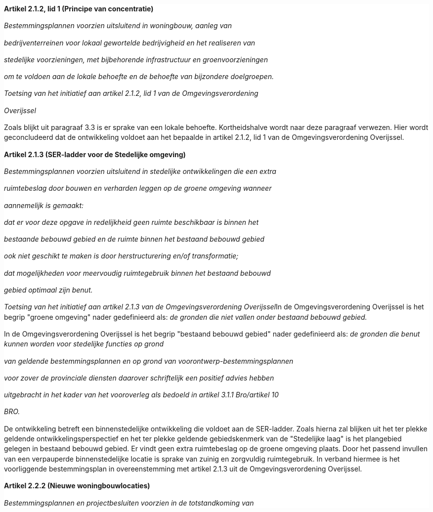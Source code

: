 **Artikel 2\.1\.2, lid 1 (Principe van concentratie)**

*Bestemmingsplannen voorzien uitsluitend in woningbouw, aanleg van*

*bedrijventerreinen voor lokaal gewortelde bedrijvigheid en het realiseren van*

*stedelijke voorzieningen, met bijbehorende infrastructuur en groenvoorzieningen*

*om te voldoen aan de lokale behoefte en de behoefte van bijzondere doelgroepen.*

*Toetsing van het initiatief aan artikel 2\.1\.2, lid 1 van de Omgevingsverordening*

*Overijssel*

Zoals blijkt uit paragraaf 3\.3 is er sprake van een lokale behoefte. Kortheidshalve wordt naar deze paragraaf verwezen. Hier wordt geconcludeerd dat de ontwikkeling voldoet aan het bepaalde in artikel 2\.1\.2, lid 1 van de Omgevingsverordening Overijssel.

**Artikel 2\.1\.3 (SER\-ladder voor de Stedelijke omgeving)**

*Bestemmingsplannen voorzien uitsluitend in stedelijke ontwikkelingen die een extra*

*ruimtebeslag door bouwen en verharden leggen op de groene omgeving wanneer*

*aannemelijk is gemaakt:*

*dat er voor deze opgave in redelijkheid geen ruimte beschikbaar is binnen het*

*bestaande bebouwd gebied en de ruimte binnen het bestaand bebouwd gebied*

*ook niet geschikt te maken is door herstructurering en/of transformatie;*

*dat mogelijkheden voor meervoudig ruimtegebruik binnen het bestaand bebouwd*

*gebied optimaal zijn benut.*

*Toetsing van het initiatief aan artikel 2\.1\.3 van de Omgevingsverordening Overijssel*In de Omgevingsverordening Overijssel is het begrip "groene omgeving" nader gedefinieerd als: *de gronden die niet vallen onder bestaand bebouwd gebied.*

In de Omgevingsverordening Overijssel is het begrip "bestaand bebouwd gebied" nader gedefinieerd als: *de gronden die benut kunnen worden voor stedelijke functies op grond*

*van geldende bestemmingsplannen en op grond van voorontwerp\-bestemmingsplannen*

*voor zover de provinciale diensten daarover schriftelijk een positief advies hebben*

*uitgebracht in het kader van het vooroverleg als bedoeld in artikel 3\.1\.1 Bro/artikel 10*

*BRO.*

De ontwikkeling betreft een binnenstedelijke ontwikkeling die voldoet aan de SER\-ladder. Zoals hierna zal blijken uit het ter plekke geldende ontwikkelingsperspectief en het ter plekke geldende gebiedskenmerk van de "Stedelijke laag" is het plangebied gelegen in bestaand bebouwd gebied. Er vindt geen extra ruimtebeslag op de groene omgeving plaats. Door het passend invullen van een verpauperde binnenstedelijke locatie is sprake van zuinig en zorgvuldig ruimtegebruik. In verband hiermee is het voorliggende bestemmingsplan in overeenstemming met artikel 2\.1\.3 uit de Omgevingsverordening Overijssel.

**Artikel 2\.2\.2 (Nieuwe woningbouwlocaties)**

*Bestemmingsplannen en projectbesluiten voorzien in de totstandkoming van*
